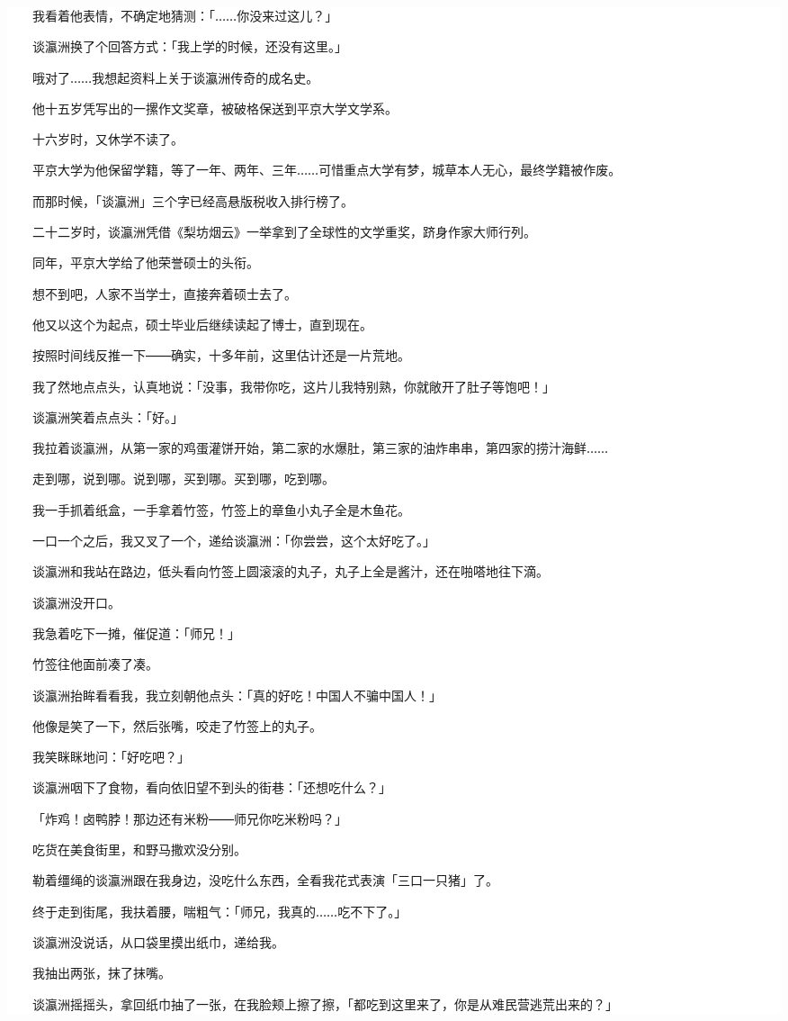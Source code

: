 &emsp;&emsp;我看着他表情，不确定地猜测：「……你没来过这儿？」  
  
&emsp;&emsp;谈瀛洲换了个回答方式：「我上学的时候，还没有这里。」  
  
&emsp;&emsp;哦对了……我想起资料上关于谈瀛洲传奇的成名史。  
  
&emsp;&emsp;他十五岁凭写出的一摞作文奖章，被破格保送到平京大学文学系。  
  
&emsp;&emsp;十六岁时，又休学不读了。  
  
&emsp;&emsp;平京大学为他保留学籍，等了一年、两年、三年……可惜重点大学有梦，城草本人无心，最终学籍被作废。  
  
&emsp;&emsp;而那时候，「谈瀛洲」三个字已经高悬版税收入排行榜了。  
  
&emsp;&emsp;二十二岁时，谈瀛洲凭借《梨坊烟云》一举拿到了全球性的文学重奖，跻身作家大师行列。  
  
&emsp;&emsp;同年，平京大学给了他荣誉硕士的头衔。  
  
&emsp;&emsp;想不到吧，人家不当学士，直接奔着硕士去了。  
  
&emsp;&emsp;他又以这个为起点，硕士毕业后继续读起了博士，直到现在。  
  
&emsp;&emsp;按照时间线反推一下——确实，十多年前，这里估计还是一片荒地。  
  
&emsp;&emsp;我了然地点点头，认真地说：「没事，我带你吃，这片儿我特别熟，你就敞开了肚子等饱吧！」  
  
&emsp;&emsp;谈瀛洲笑着点点头：「好。」  
  
&emsp;&emsp;我拉着谈瀛洲，从第一家的鸡蛋灌饼开始，第二家的水爆肚，第三家的油炸串串，第四家的捞汁海鲜……  
  
&emsp;&emsp;走到哪，说到哪。说到哪，买到哪。买到哪，吃到哪。  
  
&emsp;&emsp;我一手抓着纸盒，一手拿着竹签，竹签上的章鱼小丸子全是木鱼花。  
  
&emsp;&emsp;一口一个之后，我又叉了一个，递给谈瀛洲：「你尝尝，这个太好吃了。」  
  
&emsp;&emsp;谈瀛洲和我站在路边，低头看向竹签上圆滚滚的丸子，丸子上全是酱汁，还在啪嗒地往下滴。  
  
&emsp;&emsp;谈瀛洲没开口。  
  
&emsp;&emsp;我急着吃下一摊，催促道：「师兄！」  
  
&emsp;&emsp;竹签往他面前凑了凑。  
  
&emsp;&emsp;谈瀛洲抬眸看看我，我立刻朝他点头：「真的好吃！中国人不骗中国人！」  
  
&emsp;&emsp;他像是笑了一下，然后张嘴，咬走了竹签上的丸子。  
  
&emsp;&emsp;我笑眯眯地问：「好吃吧？」  
  
&emsp;&emsp;谈瀛洲咽下了食物，看向依旧望不到头的街巷：「还想吃什么？」  
  
&emsp;&emsp;「炸鸡！卤鸭脖！那边还有米粉——师兄你吃米粉吗？」  
  
&emsp;&emsp;吃货在美食街里，和野马撒欢没分别。  
  
&emsp;&emsp;勒着缰绳的谈瀛洲跟在我身边，没吃什么东西，全看我花式表演「三口一只猪」了。  
  
&emsp;&emsp;终于走到街尾，我扶着腰，喘粗气：「师兄，我真的……吃不下了。」  
  
&emsp;&emsp;谈瀛洲没说话，从口袋里摸出纸巾，递给我。  
  
&emsp;&emsp;我抽出两张，抹了抹嘴。  
  
&emsp;&emsp;谈瀛洲摇摇头，拿回纸巾抽了一张，在我脸颊上擦了擦，「都吃到这里来了，你是从难民营逃荒出来的？」  
  